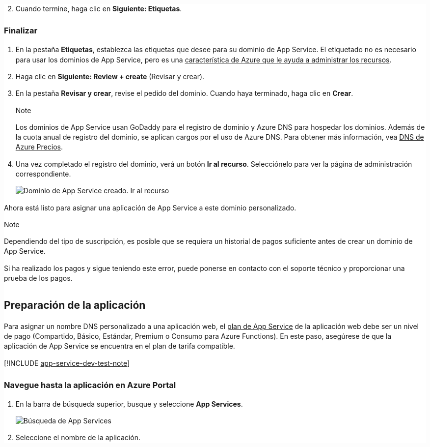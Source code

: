 2. Cuando termine, haga clic en **Siguiente: Etiquetas**.

### <a name="finish"></a>Finalizar

1. En la pestaña **Etiquetas**, establezca las etiquetas que desee para su dominio de App Service. El etiquetado no es necesario para usar los dominios de App Service, pero es una [característica de Azure que le ayuda a administrar los recursos](../azure-resource-manager/management/tag-resources.md).

1. Haga clic en **Siguiente: Review + create** (Revisar y crear).

1. En la pestaña **Revisar y crear**, revise el pedido del dominio. Cuando haya terminado, haga clic en **Crear**.

    > [!NOTE]
    > Los dominios de App Service usan GoDaddy para el registro de dominio y Azure DNS para hospedar los dominios. Además de la cuota anual de registro del dominio, se aplican cargos por el uso de Azure DNS. Para obtener más información, vea [DNS de Azure Precios](https://azure.microsoft.com/pricing/details/dns/).
    >
    >

1. Una vez completado el registro del dominio, verá un botón **Ir al recurso**. Selecciónelo para ver la página de administración correspondiente.

    ![Dominio de App Service creado. Ir al recurso](./media/app-service-web-tutorial-custom-domain/deployment-complete.png)

Ahora está listo para asignar una aplicación de App Service a este dominio personalizado.

> [!NOTE]
> Dependiendo del tipo de suscripción, es posible que se requiera un historial de pagos suficiente antes de crear un dominio de App Service. 
> 
> Si ha realizado los pagos y sigue teniendo este error, puede ponerse en contacto con el soporte técnico y proporcionar una prueba de los pagos.

## <a name="prepare-the-app"></a>Preparación de la aplicación

Para asignar un nombre DNS personalizado a una aplicación web, el [plan de App Service](https://azure.microsoft.com/pricing/details/app-service/) de la aplicación web debe ser un nivel de pago (Compartido, Básico, Estándar, Premium o Consumo para Azure Functions). En este paso, asegúrese de que la aplicación de App Service se encuentra en el plan de tarifa compatible.

[!INCLUDE [app-service-dev-test-note](../../includes/app-service-dev-test-note.md)]

### <a name="navigate-to-the-app-in-the-azure-portal"></a>Navegue hasta la aplicación en Azure Portal

1. En la barra de búsqueda superior, busque y seleccione **App Services**.

    ![Búsqueda de App Services](./media/app-service-web-tutorial-custom-domain/app-services.png)

1. Seleccione el nombre de la aplicación.
